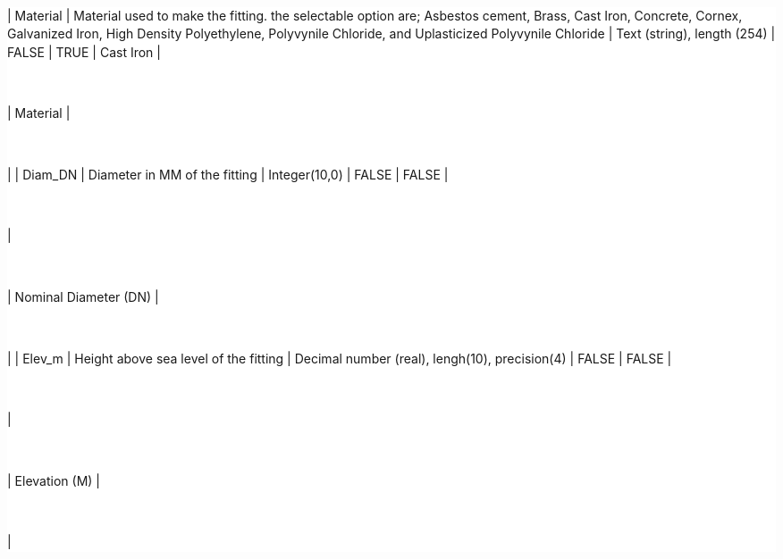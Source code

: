 | Material               | Material used to make the fitting. the selectable option are; Asbestos cement, Brass, Cast Iron, Concrete, Cornex, Galvanized Iron, High Density Polyethylene, Polyvynile Chloride, and Uplasticized Polyvynile Chloride                                                                                                                                                                                                                                                                                                                                                                                                                                                                                                             | Text (string), length (254)                    | FALSE               | TRUE                        | Cast Iron                                           | <p><br></p>                                                                                                                                                                                                                                                                                                                                                                                                                                                                                                                                                                                                                                                                            | Material                    | <p><br></p>                     |
| Diam\_DN               | Diameter in MM of the fitting                                                                                                                                                                                                                                                                                                                                                                                                                                                                                                                                                                                                                                                                                                        | Integer(10,0)                                  | FALSE               | FALSE                       | <p><br></p>                                         | <p><br></p>                                                                                                                                                                                                                                                                                                                                                                                                                                                                                                                                                                                                                                                                            | Nominal Diameter (DN)       | <p><br></p>                     |
| Elev\_m                | Height above sea level of the fitting                                                                                                                                                                                                                                                                                                                                                                                                                                                                                                                                                                                                                                                                                                | Decimal number (real), lengh(10), precision(4) | FALSE               | FALSE                       | <p><br></p>                                         | <p><br></p>                                                                                                                                                                                                                                                                                                                                                                                                                                                                                                                                                                                                                                                                            | Elevation (M)               | <p><br></p>                     |